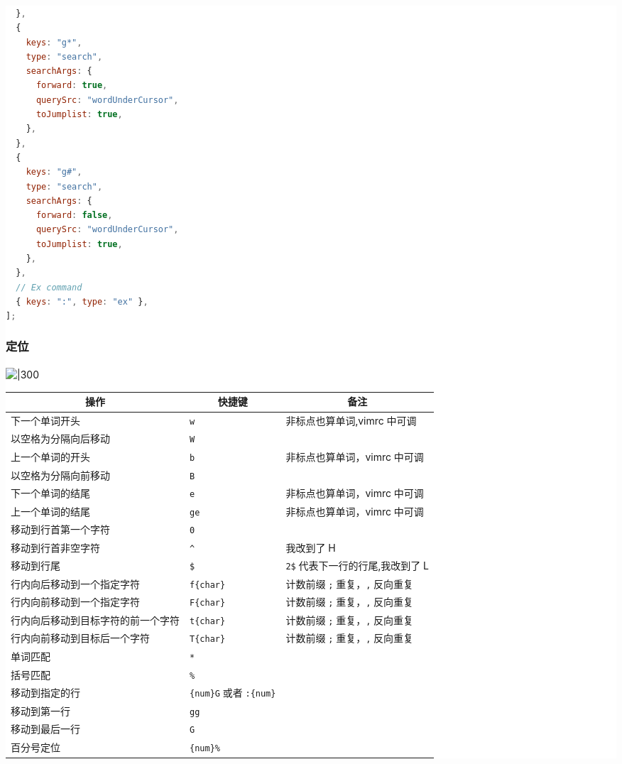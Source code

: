 ```js
  },
  {
    keys: "g*",
    type: "search",
    searchArgs: {
      forward: true,
      querySrc: "wordUnderCursor",
      toJumplist: true,
    },
  },
  {
    keys: "g#",
    type: "search",
    searchArgs: {
      forward: false,
      querySrc: "wordUnderCursor",
      toJumplist: true,
    },
  },
  // Ex command
  { keys: ":", type: "ex" },
];
```

### 定位

![|300](https://www.windilycloud.cn/img/20220926204541.png)

| 操作                               | 快捷键                 | 备注                                       |
| ---------------------------------- | ---------------------- | ------------------------------------------ |
| 下一个单词开头                     | `w`                    | 非标点也算单词,vimrc 中可调                |
| 以空格为分隔向后移动               | `W`                    |                                            |
| 上一个单词的开头                   | `b`                    | 非标点也算单词，vimrc 中可调               |
| 以空格为分隔向前移动               | `B`                    |                                            |
| 下一个单词的结尾                   | `e`                    | 非标点也算单词，vimrc 中可调               |
| 上一个单词的结尾                   | `ge`                   | 非标点也算单词，vimrc 中可调               |
| 移动到行首第一个字符               | `0`                    |                                            |
| 移动到行首非空字符                 | `^`                    | 我改到了 H                                 |
| 移动到行尾                         | `$`                    | `2$` 代表下一行的行尾,我改到了 L           |
| 行内向后移动到一个指定字符         | `f{char}`              | 计数前缀 `;` 重复，`,` 反向重复            |
| 行内向前移动到一个指定字符         | `F{char}`              | 计数前缀 `;` 重复，`,` 反向重复            |
| 行内向后移动到目标字符的前一个字符 | `t{char}`              | 计数前缀 `;` 重复，`,` 反向重复            |
| 行内向前移动到目标后一个字符       | `T{char}`              | 计数前缀 `;` 重复，`,` 反向重复            |
| 单词匹配                           | `*`                    |                                            |
| 括号匹配                           | `%`                    |                                            |
| 移动到指定的行                     | `{num}G` 或者 `:{num}` |                                            |
| 移动到第一行                       | `gg`                   |                                            |
| 移动到最后一行                     | `G`                    |                                            |
| 百分号定位                         | `{num}%`               |                                            |
